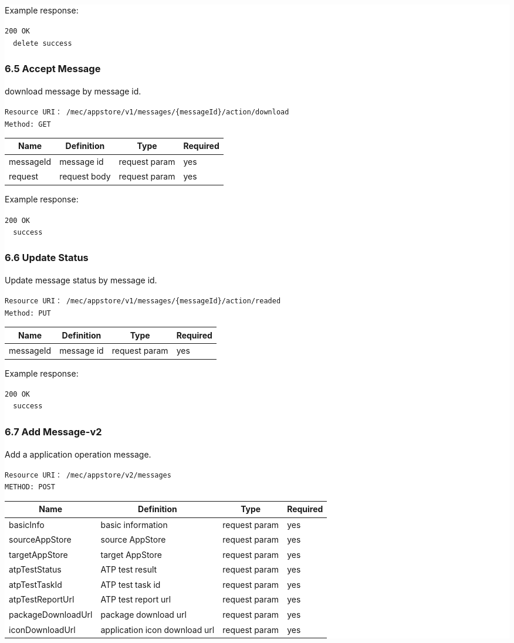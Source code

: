 Example response:
```
200 OK
  delete success
```

### 6.5 Accept Message
download message by message id.
```
Resource URI： /mec/appstore/v1/messages/{messageId}/action/download
Method: GET
```
|Name|Definition|Type|Required|
|---|---|---|---|
|messageId |message id|request param |yes|
|request |request body|request param |yes|

Example response:
```
200 OK
  success
```

### 6.6 Update Status
Update message status by message id.
```
Resource URI： /mec/appstore/v1/messages/{messageId}/action/readed
Method: PUT
```
|Name|Definition|Type|Required|
|---|---|---|---|
|messageId |message id|request param |yes|

Example response:
```
200 OK
  success
```

### 6.7 Add Message-v2

Add a application operation message.

```
Resource URI： /mec/appstore/v2/messages
METHOD: POST
```

| Name               | Definition                    | Type          | Required |
| ------------------ | ----------------------------- | ------------- | -------- |
| basicInfo          | basic information             | request param | yes      |
| sourceAppStore     | source AppStore               | request param | yes      |
| targetAppStore     | target AppStore               | request param | yes      |
| atpTestStatus      | ATP test result               | request param | yes      |
| atpTestTaskId      | ATP test task id              | request param | yes      |
| atpTestReportUrl   | ATP test report url           | request param | yes      |
| packageDownloadUrl | package download url          | request param | yes      |
| iconDownloadUrl    | application icon download url | request param | yes      |
